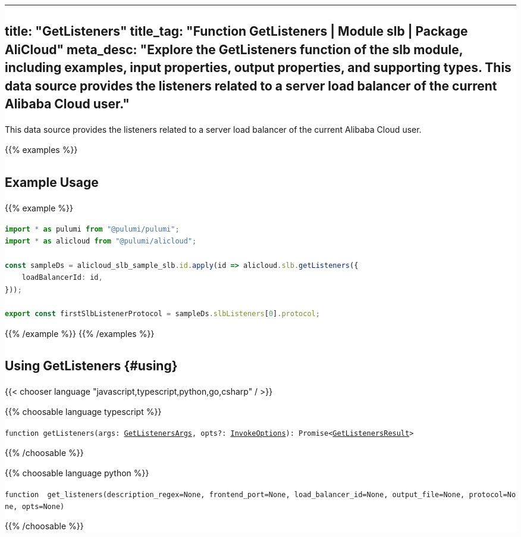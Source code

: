 
---
title: "GetListeners"
title_tag: "Function GetListeners | Module slb | Package AliCloud"
meta_desc: "Explore the GetListeners function of the slb module, including examples, input properties, output properties, and supporting types. This data source provides the listeners related to a server load balancer of the current Alibaba Cloud user."
---






This data source provides the listeners related to a server load balancer of the current Alibaba Cloud user.

{{% examples %}}
## Example Usage
{{% example %}}

```typescript
import * as pulumi from "@pulumi/pulumi";
import * as alicloud from "@pulumi/alicloud";

const sampleDs = alicloud_slb_sample_slb.id.apply(id => alicloud.slb.getListeners({
    loadBalancerId: id,
}));

export const firstSlbListenerProtocol = sampleDs.slbListeners[0].protocol;
```

{{% /example %}}
{{% /examples %}}



## Using GetListeners {#using}

{{< chooser language "javascript,typescript,python,go,csharp" / >}}


{{% choosable language typescript %}}
<div class="highlight"><pre class="chroma"><code class="language-typescript" data-lang="typescript"><span class="k">function </span>getListeners<span class="p">(</span><span class="nx">args</span>: <span class="nx"><a href="/docs/reference/pkg/nodejs/pulumi/alicloud/slb/#GetListenersArgs">GetListenersArgs</a></span><span class="p">, </span><span class="nx">opts</span>?: <span class="nx"><a href="/docs/reference/pkg/nodejs/pulumi/pulumi/#InvokeOptions">InvokeOptions</a></span><span class="p">): Promise&lt;<span class="nx"><a href="/docs/reference/pkg/nodejs/pulumi/alicloud/slb/#GetListenersResult">GetListenersResult</a></span>></span></code></pre></div>
{{% /choosable %}}


{{% choosable language python %}}
<div class="highlight"><pre class="chroma"><code class="language-python" data-lang="python"><span class="k">function </span> get_listeners(</span>description_regex=None<span class="p">, </span>frontend_port=None<span class="p">, </span>load_balancer_id=None<span class="p">, </span>output_file=None<span class="p">, </span>protocol=None<span class="p">, </span>opts=None<span class="p">)</span></code></pre></div>
{{% /choosable %}}
